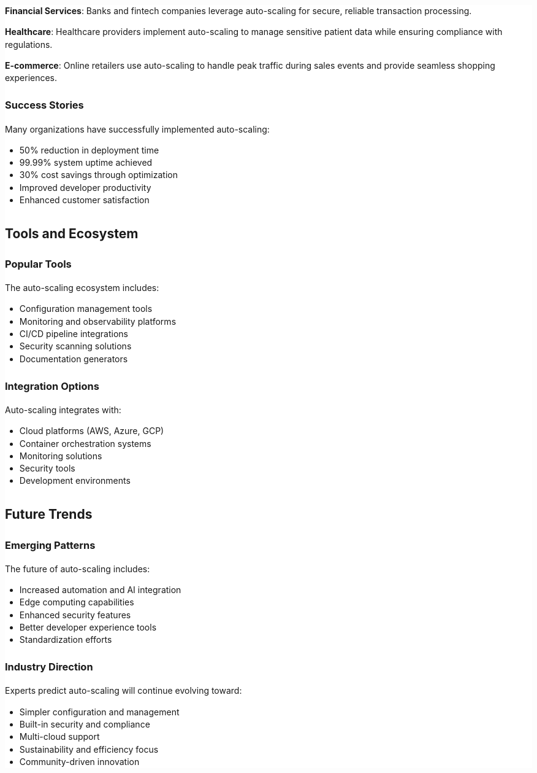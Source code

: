**Financial Services**: Banks and fintech companies leverage auto-scaling for secure, reliable transaction processing.

**Healthcare**: Healthcare providers implement auto-scaling to manage sensitive patient data while ensuring compliance with regulations.

**E-commerce**: Online retailers use auto-scaling to handle peak traffic during sales events and provide seamless shopping experiences.

### Success Stories

Many organizations have successfully implemented auto-scaling:
- 50% reduction in deployment time
- 99.99% system uptime achieved
- 30% cost savings through optimization
- Improved developer productivity
- Enhanced customer satisfaction

## Tools and Ecosystem

### Popular Tools

The auto-scaling ecosystem includes:
- Configuration management tools
- Monitoring and observability platforms
- CI/CD pipeline integrations
- Security scanning solutions
- Documentation generators

### Integration Options

Auto-scaling integrates with:
- Cloud platforms (AWS, Azure, GCP)
- Container orchestration systems
- Monitoring solutions
- Security tools
- Development environments

## Future Trends

### Emerging Patterns

The future of auto-scaling includes:
- Increased automation and AI integration
- Edge computing capabilities
- Enhanced security features
- Better developer experience tools
- Standardization efforts

### Industry Direction

Experts predict auto-scaling will continue evolving toward:
- Simpler configuration and management
- Built-in security and compliance
- Multi-cloud support
- Sustainability and efficiency focus
- Community-driven innovation
